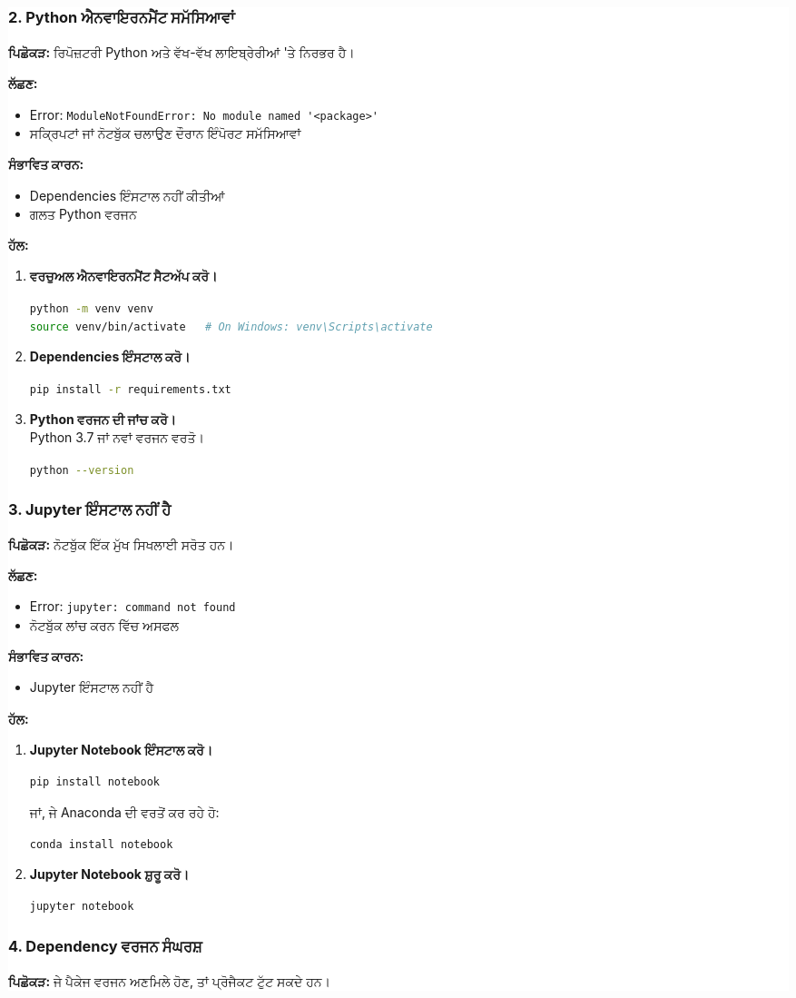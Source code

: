 ### 2. Python ਐਨਵਾਇਰਨਮੈਂਟ ਸਮੱਸਿਆਵਾਂ

**ਪਿਛੋਕੜ:** ਰਿਪੋਜ਼ਟਰੀ Python ਅਤੇ ਵੱਖ-ਵੱਖ ਲਾਇਬ੍ਰੇਰੀਆਂ 'ਤੇ ਨਿਰਭਰ ਹੈ।

**ਲੱਛਣ:**
- Error: `ModuleNotFoundError: No module named '<package>'`
- ਸਕ੍ਰਿਪਟਾਂ ਜਾਂ ਨੋਟਬੁੱਕ ਚਲਾਉਣ ਦੌਰਾਨ ਇੰਪੋਰਟ ਸਮੱਸਿਆਵਾਂ

**ਸੰਭਾਵਿਤ ਕਾਰਨ:**
- Dependencies ਇੰਸਟਾਲ ਨਹੀਂ ਕੀਤੀਆਂ
- ਗਲਤ Python ਵਰਜਨ

**ਹੱਲ:**
1. **ਵਰਚੁਅਲ ਐਨਵਾਇਰਨਮੈਂਟ ਸੈਟਅੱਪ ਕਰੋ।**  
   ```bash
   python -m venv venv
   source venv/bin/activate   # On Windows: venv\Scripts\activate
   ```
2. **Dependencies ਇੰਸਟਾਲ ਕਰੋ।**  
   ```bash
   pip install -r requirements.txt
   ```
3. **Python ਵਰਜਨ ਦੀ ਜਾਂਚ ਕਰੋ।**  
   Python 3.7 ਜਾਂ ਨਵਾਂ ਵਰਜਨ ਵਰਤੋ।  
   ```bash
   python --version
   ```

### 3. Jupyter ਇੰਸਟਾਲ ਨਹੀਂ ਹੈ

**ਪਿਛੋਕੜ:** ਨੋਟਬੁੱਕ ਇੱਕ ਮੁੱਖ ਸਿਖਲਾਈ ਸਰੋਤ ਹਨ।

**ਲੱਛਣ:**
- Error: `jupyter: command not found`
- ਨੋਟਬੁੱਕ ਲਾਂਚ ਕਰਨ ਵਿੱਚ ਅਸਫਲ

**ਸੰਭਾਵਿਤ ਕਾਰਨ:**
- Jupyter ਇੰਸਟਾਲ ਨਹੀਂ ਹੈ

**ਹੱਲ:**
1. **Jupyter Notebook ਇੰਸਟਾਲ ਕਰੋ।**  
   ```bash
   pip install notebook
   ```
   ਜਾਂ, ਜੇ Anaconda ਦੀ ਵਰਤੋਂ ਕਰ ਰਹੇ ਹੋ:
   ```bash
   conda install notebook
   ```
2. **Jupyter Notebook ਸ਼ੁਰੂ ਕਰੋ।**  
   ```bash
   jupyter notebook
   ```

### 4. Dependency ਵਰਜਨ ਸੰਘਰਸ਼

**ਪਿਛੋਕੜ:** ਜੇ ਪੈਕੇਜ ਵਰਜਨ ਅਣਮਿਲੇ ਹੋਣ, ਤਾਂ ਪ੍ਰੋਜੈਕਟ ਟੁੱਟ ਸਕਦੇ ਹਨ।
